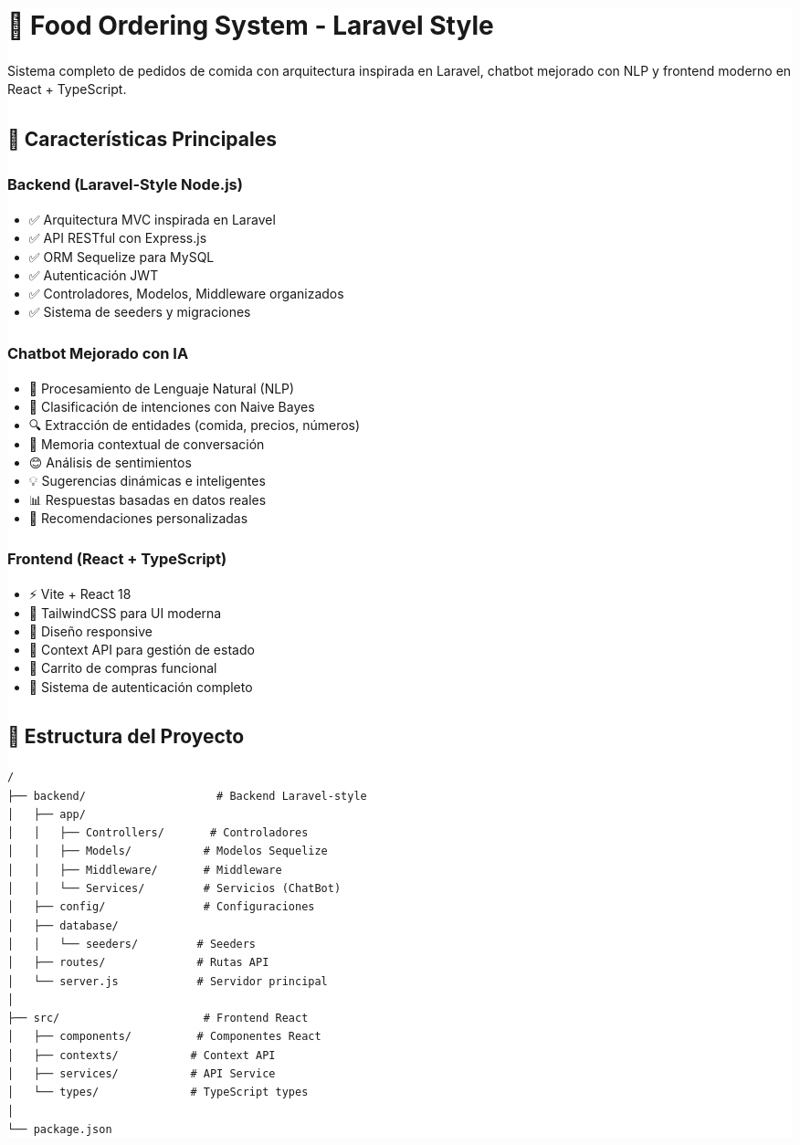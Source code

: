 # 🍔 Food Ordering System - Laravel Style

Sistema completo de pedidos de comida con arquitectura inspirada en Laravel, chatbot mejorado con NLP y frontend moderno en React + TypeScript.

## 🌟 Características Principales

### Backend (Laravel-Style Node.js)
- ✅ Arquitectura MVC inspirada en Laravel
- ✅ API RESTful con Express.js
- ✅ ORM Sequelize para MySQL
- ✅ Autenticación JWT
- ✅ Controladores, Modelos, Middleware organizados
- ✅ Sistema de seeders y migraciones

### Chatbot Mejorado con IA
- 🤖 Procesamiento de Lenguaje Natural (NLP)
- 🧠 Clasificación de intenciones con Naive Bayes
- 🔍 Extracción de entidades (comida, precios, números)
- 💭 Memoria contextual de conversación
- 😊 Análisis de sentimientos
- 💡 Sugerencias dinámicas e inteligentes
- 📊 Respuestas basadas en datos reales
- 🎯 Recomendaciones personalizadas

### Frontend (React + TypeScript)
- ⚡ Vite + React 18
- 🎨 TailwindCSS para UI moderna
- 📱 Diseño responsive
- 🔄 Context API para gestión de estado
- 🛒 Carrito de compras funcional
- 🔐 Sistema de autenticación completo

## 📁 Estructura del Proyecto

```
/
├── backend/                    # Backend Laravel-style
│   ├── app/
│   │   ├── Controllers/       # Controladores
│   │   ├── Models/           # Modelos Sequelize
│   │   ├── Middleware/       # Middleware
│   │   └── Services/         # Servicios (ChatBot)
│   ├── config/               # Configuraciones
│   ├── database/
│   │   └── seeders/         # Seeders
│   ├── routes/              # Rutas API
│   └── server.js            # Servidor principal
│
├── src/                      # Frontend React
│   ├── components/          # Componentes React
│   ├── contexts/           # Context API
│   ├── services/           # API Service
│   └── types/              # TypeScript types
│
└── package.json
```
